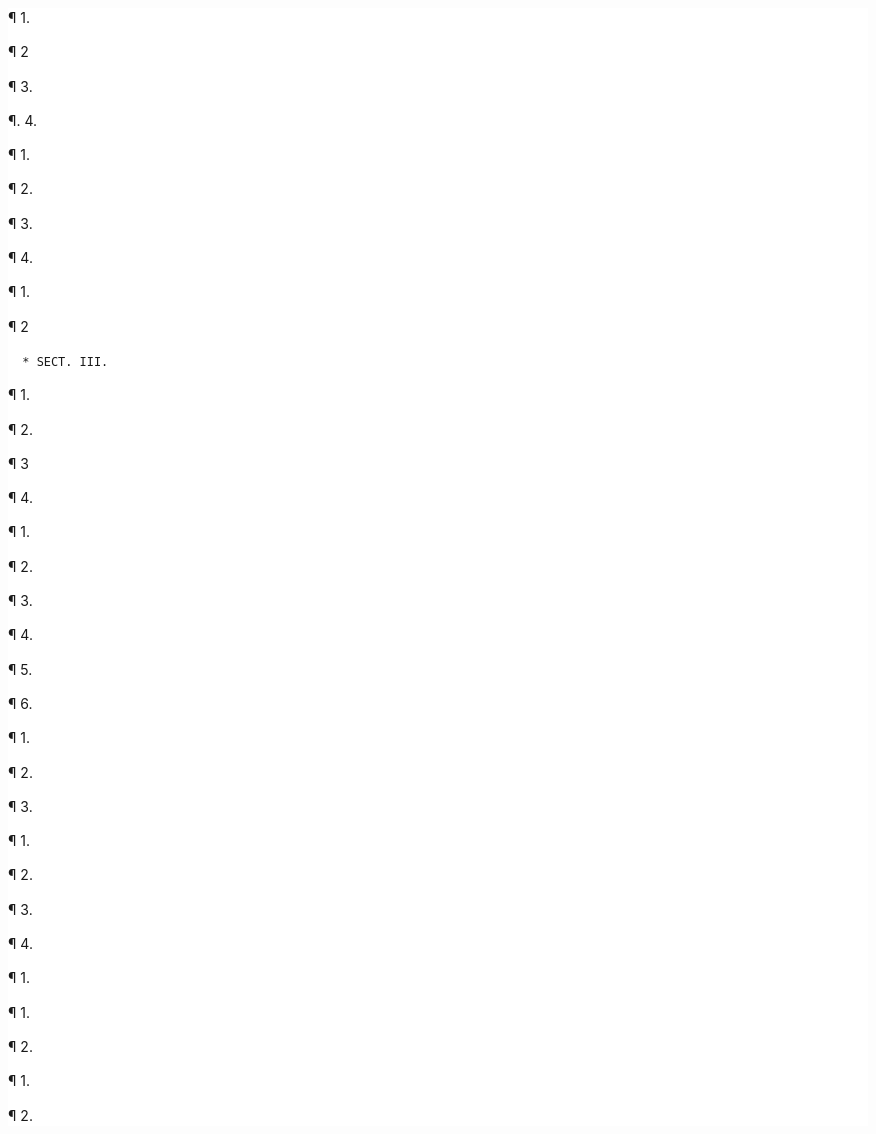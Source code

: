 ¶ 1. 

¶ 2 

¶ 3.

¶. 4.

¶ 1.

¶ 2.

¶ 3.

¶ 4.

¶ 1. 

¶ 2 

      * SECT. III. 

¶ 1. 

¶ 2. 

¶ 3

¶ 4. 

¶ 1.

¶ 2.

¶ 3.

¶ 4.

¶ 5.

¶ 6.

¶ 1.

¶ 2.

¶ 3.

¶ 1.

¶ 2.

¶ 3.

¶ 4.

¶ 1.

¶ 1.

¶ 2.

¶ 1.

¶ 2.

